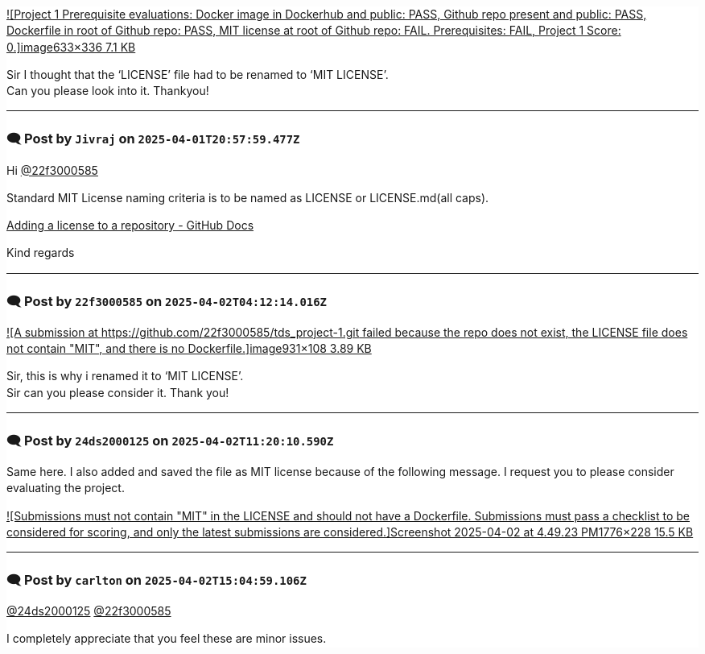   


[![Project 1 Prerequisite evaluations: Docker image in Dockerhub and public: PASS, Github repo present and public: PASS, Dockerfile in root of Github repo: PASS, MIT license at root of Github repo: FAIL. Prerequisites: FAIL, Project 1 Score: 0.]image633×336 7.1 KB](https://europe1.discourse-cdn.com/flex013/uploads/iitm/original/3X/3/4/3401452ad3977fe3c1b1abed1f71a21c212e2b67.png "image")

Sir I thought that the ‘LICENSE’ file had to be renamed to ‘MIT LICENSE’.  
Can you please look into it. Thankyou!

---

### 🗨️ Post by `Jivraj` on `2025-04-01T20:57:59.477Z`

Hi [@22f3000585](/u/22f3000585)

Standard MIT License naming criteria is to be named as LICENSE or LICENSE.md(all caps).

[Adding a license to a repository - GitHub Docs](https://docs.github.com/en/communities/setting-up-your-project-for-healthy-contributions/adding-a-license-to-a-repository)

Kind regards

---

### 🗨️ Post by `22f3000585` on `2025-04-02T04:12:14.016Z`

[![A submission at https://github.com/22f3000585/tds_project-1.git failed because the repo does not exist, the LICENSE file does not contain "MIT", and there is no Dockerfile.]image931×108 3.89 KB](https://europe1.discourse-cdn.com/flex013/uploads/iitm/original/3X/c/8/c8427416a3a409a40e867207ca01bfa005a13ee1.png "image")

  
Sir, this is why i renamed it to ‘MIT LICENSE’.  
Sir can you please consider it. Thank you!

---

### 🗨️ Post by `24ds2000125` on `2025-04-02T11:20:10.590Z`

Same here. I also added and saved the file as MIT license because of the following message. I request you to please consider evaluating the project.  


[![Submissions must not contain "MIT" in the LICENSE and should not have a Dockerfile. Submissions must pass a checklist to be considered for scoring, and only the latest submissions are considered.]Screenshot 2025-04-02 at 4.49.23 PM1776×228 15.5 KB](https://europe1.discourse-cdn.com/flex013/uploads/iitm/original/3X/1/0/10955f2f7c9b561ca872130e2609cd3fbaf4c138.png "Screenshot 2025-04-02 at 4.49.23 PM")

---

### 🗨️ Post by `carlton` on `2025-04-02T15:04:59.106Z`

[@24ds2000125](/u/24ds2000125) [@22f3000585](/u/22f3000585)

I completely appreciate that you feel these are minor issues.
